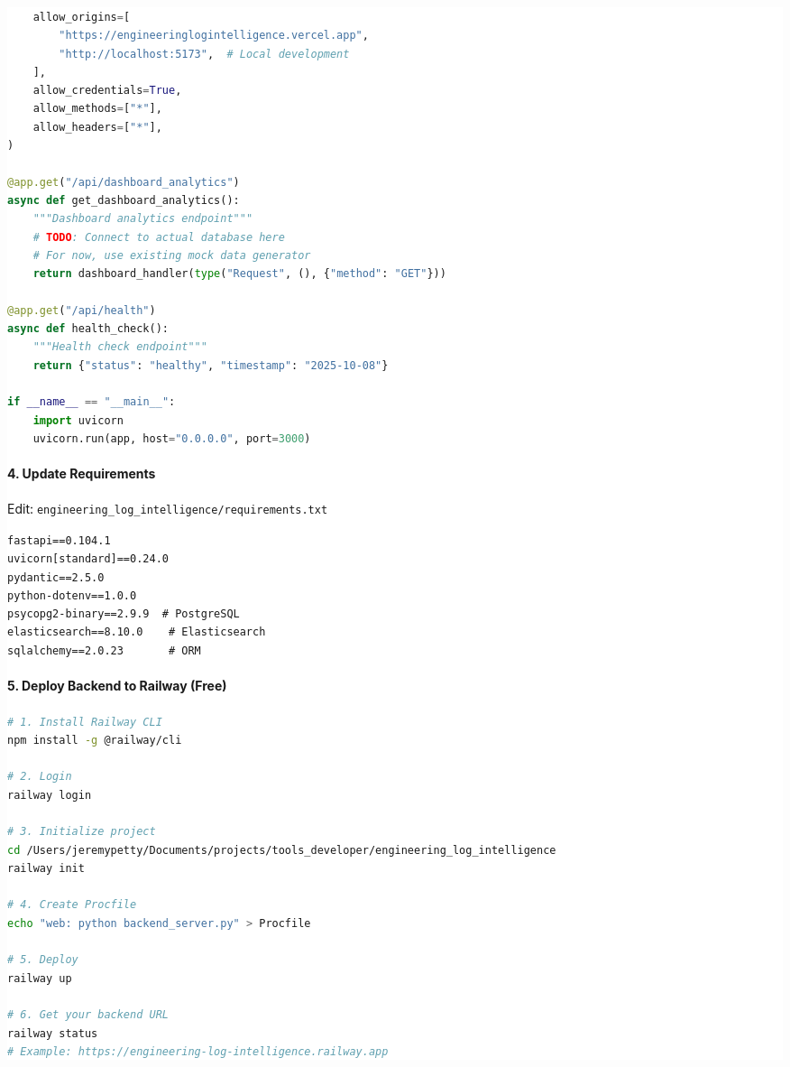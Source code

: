 ```python
    allow_origins=[
        "https://engineeringlogintelligence.vercel.app",
        "http://localhost:5173",  # Local development
    ],
    allow_credentials=True,
    allow_methods=["*"],
    allow_headers=["*"],
)

@app.get("/api/dashboard_analytics")
async def get_dashboard_analytics():
    """Dashboard analytics endpoint"""
    # TODO: Connect to actual database here
    # For now, use existing mock data generator
    return dashboard_handler(type("Request", (), {"method": "GET"}))

@app.get("/api/health")
async def health_check():
    """Health check endpoint"""
    return {"status": "healthy", "timestamp": "2025-10-08"}

if __name__ == "__main__":
    import uvicorn
    uvicorn.run(app, host="0.0.0.0", port=3000)
```

#### 4. **Update Requirements**
Edit: `engineering_log_intelligence/requirements.txt`

```txt
fastapi==0.104.1
uvicorn[standard]==0.24.0
pydantic==2.5.0
python-dotenv==1.0.0
psycopg2-binary==2.9.9  # PostgreSQL
elasticsearch==8.10.0    # Elasticsearch
sqlalchemy==2.0.23       # ORM
```

#### 5. **Deploy Backend to Railway (Free)**

```bash
# 1. Install Railway CLI
npm install -g @railway/cli

# 2. Login
railway login

# 3. Initialize project
cd /Users/jeremypetty/Documents/projects/tools_developer/engineering_log_intelligence
railway init

# 4. Create Procfile
echo "web: python backend_server.py" > Procfile

# 5. Deploy
railway up

# 6. Get your backend URL
railway status
# Example: https://engineering-log-intelligence.railway.app
```
